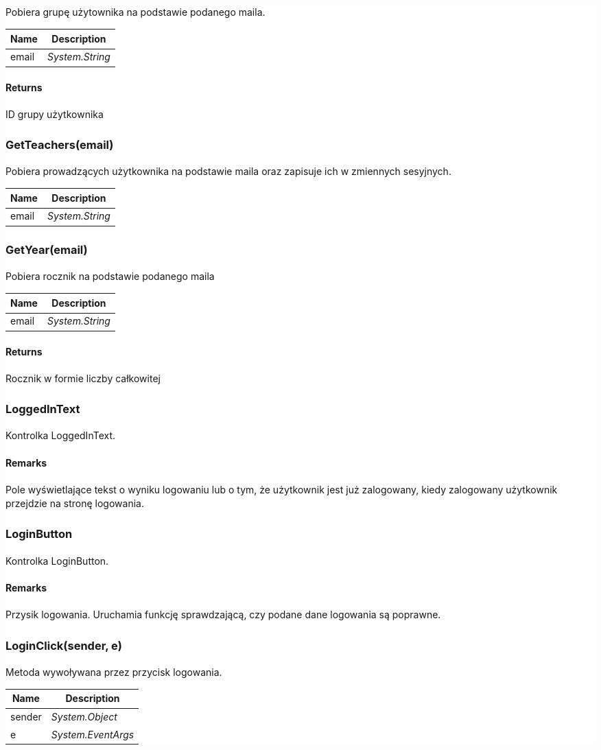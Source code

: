 Pobiera grupę użytownika na podstawie podanego maila.

| Name | Description |
| ---- | ----------- |
| email | *System.String*<br> |

#### Returns

ID grupy użytkownika

### GetTeachers(email)

Pobiera prowadzących użytkownika na podstawie maila oraz zapisuje ich w zmiennych sesyjnych.

| Name | Description |
| ---- | ----------- |
| email | *System.String*<br> |

### GetYear(email)

Pobiera rocznik na podstawie podanego maila

| Name | Description |
| ---- | ----------- |
| email | *System.String*<br> |

#### Returns

Rocznik w formie liczby całkowitej

### LoggedInText

Kontrolka LoggedInText.

#### Remarks

Pole wyświetlające tekst o wyniku logowaniu lub o tym, że użytkownik jest już zalogowany, kiedy zalogowany użytkownik przejdzie na stronę logowania.

### LoginButton

Kontrolka LoginButton.

#### Remarks

Przysik logowania. Uruchamia funkcję sprawdzającą, czy podane dane logowania są poprawne.

### LoginClick(sender, e)

Metoda wywoływana przez przycisk logowania.

| Name | Description |
| ---- | ----------- |
| sender | *System.Object*<br> |
| e | *System.EventArgs*<br> |
